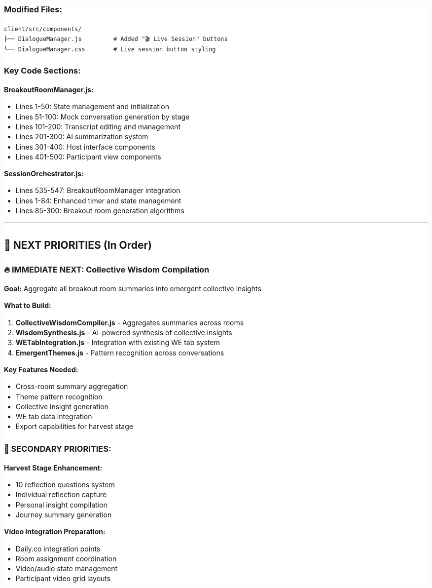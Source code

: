 ### **Modified Files:**
```
client/src/components/
├── DialogueManager.js         # Added "🎬 Live Session" buttons
└── DialogueManager.css        # Live session button styling
```

### **Key Code Sections:**

**BreakoutRoomManager.js:**
- Lines 1-50: State management and initialization
- Lines 51-100: Mock conversation generation by stage
- Lines 101-200: Transcript editing and management
- Lines 201-300: AI summarization system
- Lines 301-400: Host interface components
- Lines 401-500: Participant view components

**SessionOrchestrator.js:**
- Lines 535-547: BreakoutRoomManager integration
- Lines 1-84: Enhanced timer and state management
- Lines 85-300: Breakout room generation algorithms

---

## 🎯 **NEXT PRIORITIES (In Order)**

### **🔥 IMMEDIATE NEXT: Collective Wisdom Compilation**
**Goal:** Aggregate all breakout room summaries into emergent collective insights

**What to Build:**
1. **CollectiveWisdomCompiler.js** - Aggregates summaries across rooms
2. **WisdomSynthesis.js** - AI-powered synthesis of collective insights
3. **WETabIntegration.js** - Integration with existing WE tab system
4. **EmergentThemes.js** - Pattern recognition across conversations

**Key Features Needed:**
- Cross-room summary aggregation
- Theme pattern recognition
- Collective insight generation
- WE tab data integration
- Export capabilities for harvest stage

### **🌟 SECONDARY PRIORITIES:**

**Harvest Stage Enhancement:**
- 10 reflection questions system
- Individual reflection capture
- Personal insight compilation
- Journey summary generation

**Video Integration Preparation:**
- Daily.co integration points
- Room assignment coordination
- Video/audio state management
- Participant video grid layouts
